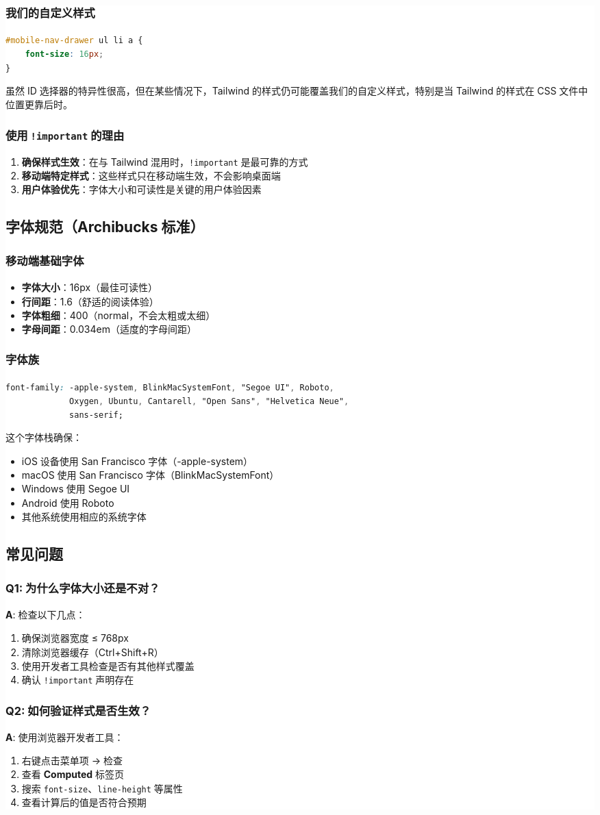 ### 我们的自定义样式
```css
#mobile-nav-drawer ul li a {
    font-size: 16px;
}
```

虽然 ID 选择器的特异性很高，但在某些情况下，Tailwind 的样式仍可能覆盖我们的自定义样式，特别是当 Tailwind 的样式在 CSS 文件中位置更靠后时。

### 使用 `!important` 的理由
1. **确保样式生效**：在与 Tailwind 混用时，`!important` 是最可靠的方式
2. **移动端特定样式**：这些样式只在移动端生效，不会影响桌面端
3. **用户体验优先**：字体大小和可读性是关键的用户体验因素

## 字体规范（Archibucks 标准）

### 移动端基础字体
- **字体大小**：16px（最佳可读性）
- **行间距**：1.6（舒适的阅读体验）
- **字体粗细**：400（normal，不会太粗或太细）
- **字母间距**：0.034em（适度的字母间距）

### 字体族
```css
font-family: -apple-system, BlinkMacSystemFont, "Segoe UI", Roboto, 
             Oxygen, Ubuntu, Cantarell, "Open Sans", "Helvetica Neue", 
             sans-serif;
```

这个字体栈确保：
- iOS 设备使用 San Francisco 字体（-apple-system）
- macOS 使用 San Francisco 字体（BlinkMacSystemFont）
- Windows 使用 Segoe UI
- Android 使用 Roboto
- 其他系统使用相应的系统字体

## 常见问题

### Q1: 为什么字体大小还是不对？
**A**: 检查以下几点：
1. 确保浏览器宽度 ≤ 768px
2. 清除浏览器缓存（Ctrl+Shift+R）
3. 使用开发者工具检查是否有其他样式覆盖
4. 确认 `!important` 声明存在

### Q2: 如何验证样式是否生效？
**A**: 使用浏览器开发者工具：
1. 右键点击菜单项 → 检查
2. 查看 **Computed** 标签页
3. 搜索 `font-size`、`line-height` 等属性
4. 查看计算后的值是否符合预期
